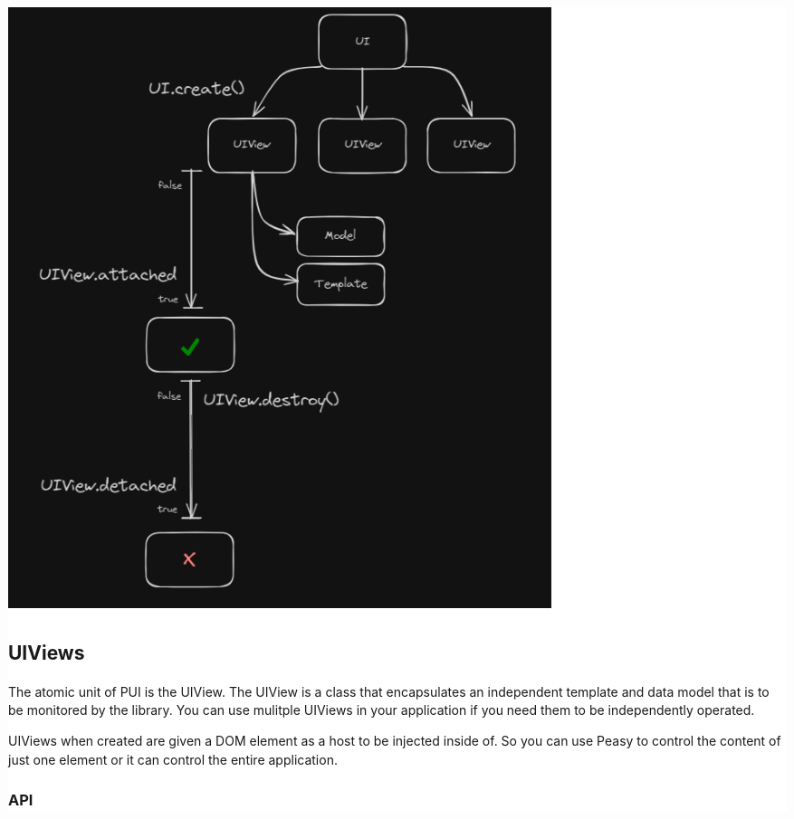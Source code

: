 <img src="./api.png" style="width: 600px;">

## UIViews

The atomic unit of PUI is the UIView. The UIView is a class that encapsulates an independent template and data model that is to be
monitored by the library. You can use mulitple UIViews in your application if you need them to be independently operated.

UIViews when created are given a DOM element as a host to be injected inside of. So you can use Peasy to control the content of just
one element or it can control the entire application.

### API

